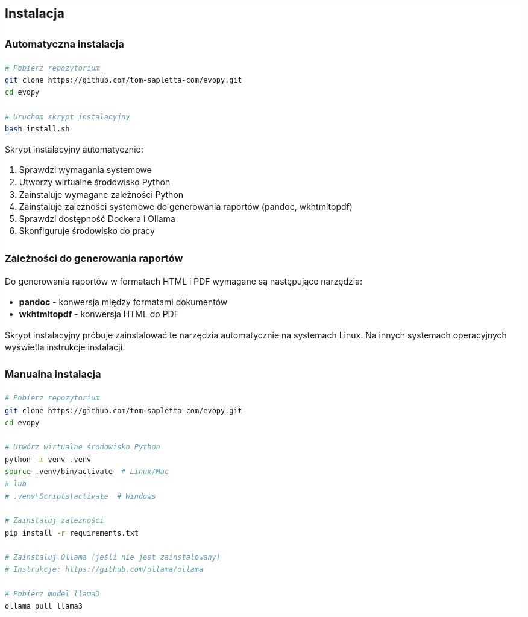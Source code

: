 ## Instalacja

### Automatyczna instalacja

```bash
# Pobierz repozytorium
git clone https://github.com/tom-sapletta-com/evopy.git
cd evopy

# Uruchom skrypt instalacyjny
bash install.sh
```

Skrypt instalacyjny automatycznie:
1. Sprawdzi wymagania systemowe
2. Utworzy wirtualne środowisko Python
3. Zainstaluje wymagane zależności Python
4. Zainstaluje zależności systemowe do generowania raportów (pandoc, wkhtmltopdf)
5. Sprawdzi dostępność Dockera i Ollama
6. Skonfiguruje środowisko do pracy

### Zależności do generowania raportów

Do generowania raportów w formatach HTML i PDF wymagane są następujące narzędzia:

- **pandoc** - konwersja między formatami dokumentów
- **wkhtmltopdf** - konwersja HTML do PDF

Skrypt instalacyjny próbuje zainstalować te narzędzia automatycznie na systemach Linux. Na innych systemach operacyjnych wyświetla instrukcje instalacji.

### Manualna instalacja

```bash
# Pobierz repozytorium
git clone https://github.com/tom-sapletta-com/evopy.git
cd evopy

# Utwórz wirtualne środowisko Python
python -m venv .venv
source .venv/bin/activate  # Linux/Mac
# lub
# .venv\Scripts\activate  # Windows

# Zainstaluj zależności
pip install -r requirements.txt

# Zainstaluj Ollama (jeśli nie jest zainstalowany)
# Instrukcje: https://github.com/ollama/ollama

# Pobierz model llama3
ollama pull llama3
```
